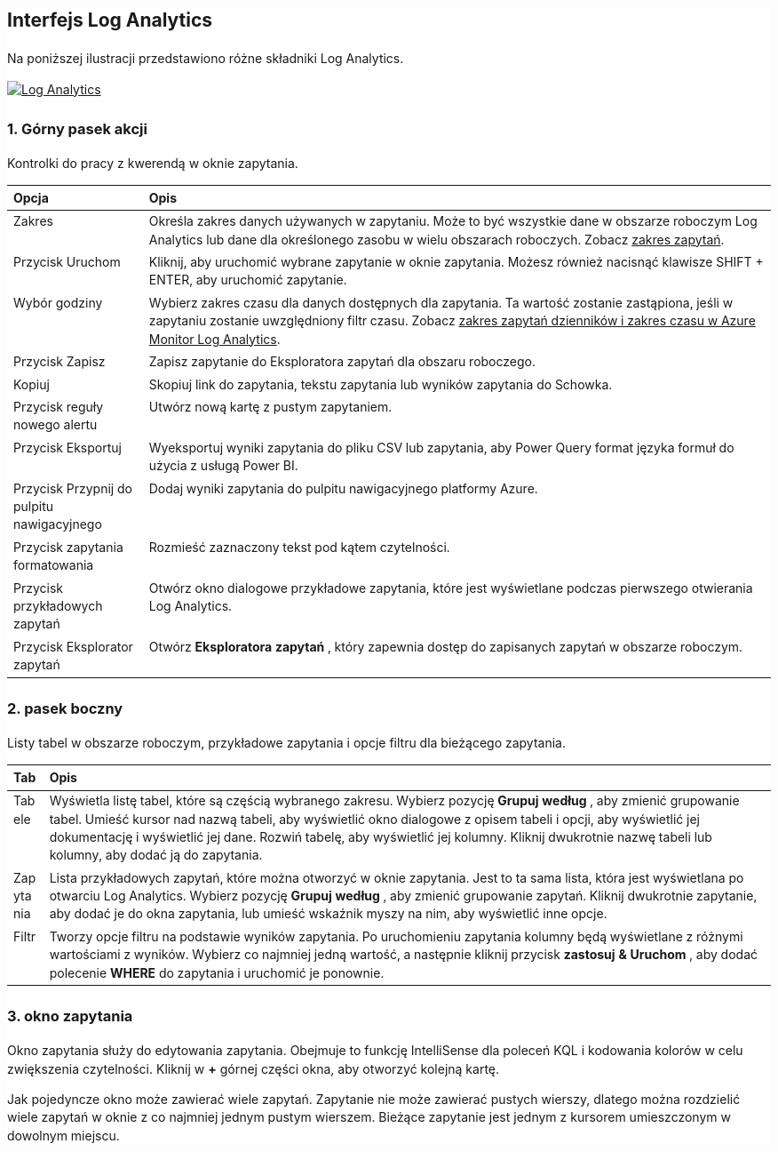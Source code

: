 ## <a name="log-analytics-interface"></a>Interfejs Log Analytics
Na poniższej ilustracji przedstawiono różne składniki Log Analytics.

[![Log Analytics](media/log-analytics-overview/log-analytics.png)](media/log-analytics-overview/log-analytics.png#lightbox)

### <a name="1-top-action-bar"></a>1. Górny pasek akcji
Kontrolki do pracy z kwerendą w oknie zapytania.

| Opcja | Opis |
|:---|:---|
| Zakres | Określa zakres danych używanych w zapytaniu. Może to być wszystkie dane w obszarze roboczym Log Analytics lub dane dla określonego zasobu w wielu obszarach roboczych. Zobacz [zakres zapytań](scope.md). |
| Przycisk Uruchom | Kliknij, aby uruchomić wybrane zapytanie w oknie zapytania. Możesz również nacisnąć klawisze SHIFT + ENTER, aby uruchomić zapytanie. |
| Wybór godziny | Wybierz zakres czasu dla danych dostępnych dla zapytania. Ta wartość zostanie zastąpiona, jeśli w zapytaniu zostanie uwzględniony filtr czasu. Zobacz [zakres zapytań dzienników i zakres czasu w Azure Monitor Log Analytics](scope.md). |
| Przycisk Zapisz | Zapisz zapytanie do Eksploratora zapytań dla obszaru roboczego. |
 Kopiuj | Skopiuj link do zapytania, tekstu zapytania lub wyników zapytania do Schowka. |
| Przycisk reguły nowego alertu | Utwórz nową kartę z pustym zapytaniem. |
| Przycisk Eksportuj | Wyeksportuj wyniki zapytania do pliku CSV lub zapytania, aby Power Query format języka formuł do użycia z usługą Power BI. |
| Przycisk Przypnij do pulpitu nawigacyjnego | Dodaj wyniki zapytania do pulpitu nawigacyjnego platformy Azure. |
| Przycisk zapytania formatowania | Rozmieść zaznaczony tekst pod kątem czytelności. |
| Przycisk przykładowych zapytań | Otwórz okno dialogowe przykładowe zapytania, które jest wyświetlane podczas pierwszego otwierania Log Analytics. |
| Przycisk Eksplorator zapytań | Otwórz **Eksploratora zapytań** , który zapewnia dostęp do zapisanych zapytań w obszarze roboczym. |


### <a name="2-sidebar"></a>2. pasek boczny
Listy tabel w obszarze roboczym, przykładowe zapytania i opcje filtru dla bieżącego zapytania.

| Tab | Opis |
|:---|:---|
| Tabele | Wyświetla listę tabel, które są częścią wybranego zakresu. Wybierz pozycję **Grupuj według** , aby zmienić grupowanie tabel. Umieść kursor nad nazwą tabeli, aby wyświetlić okno dialogowe z opisem tabeli i opcji, aby wyświetlić jej dokumentację i wyświetlić jej dane. Rozwiń tabelę, aby wyświetlić jej kolumny. Kliknij dwukrotnie nazwę tabeli lub kolumny, aby dodać ją do zapytania. |
| Zapytania | Lista przykładowych zapytań, które można otworzyć w oknie zapytania. Jest to ta sama lista, która jest wyświetlana po otwarciu Log Analytics. Wybierz pozycję **Grupuj według** , aby zmienić grupowanie zapytań. Kliknij dwukrotnie zapytanie, aby dodać je do okna zapytania, lub umieść wskaźnik myszy na nim, aby wyświetlić inne opcje. |
| Filtr | Tworzy opcje filtru na podstawie wyników zapytania. Po uruchomieniu zapytania kolumny będą wyświetlane z różnymi wartościami z wyników. Wybierz co najmniej jedną wartość, a następnie kliknij przycisk **zastosuj & Uruchom** , aby dodać polecenie **WHERE** do zapytania i uruchomić je ponownie. |

### <a name="3-query-window"></a>3. okno zapytania
Okno zapytania służy do edytowania zapytania. Obejmuje to funkcję IntelliSense dla poleceń KQL i kodowania kolorów w celu zwiększenia czytelności. Kliknij w **+** górnej części okna, aby otworzyć kolejną kartę.

Jak pojedyncze okno może zawierać wiele zapytań. Zapytanie nie może zawierać pustych wierszy, dlatego można rozdzielić wiele zapytań w oknie z co najmniej jednym pustym wierszem. Bieżące zapytanie jest jednym z kursorem umieszczonym w dowolnym miejscu.
